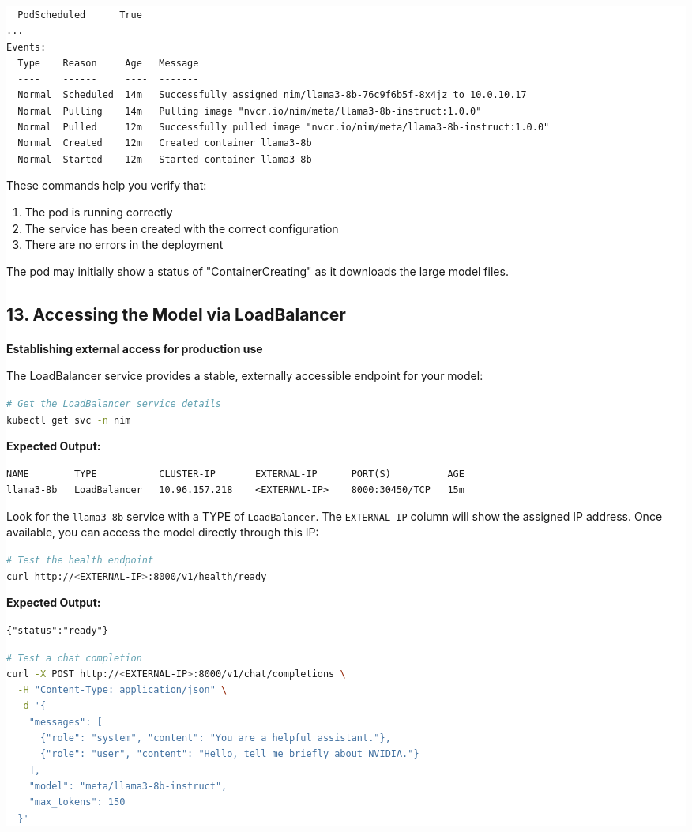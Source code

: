 ```
  PodScheduled      True 
...
Events:
  Type    Reason     Age   Message
  ----    ------     ----  -------
  Normal  Scheduled  14m   Successfully assigned nim/llama3-8b-76c9f6b5f-8x4jz to 10.0.10.17
  Normal  Pulling    14m   Pulling image "nvcr.io/nim/meta/llama3-8b-instruct:1.0.0"
  Normal  Pulled     12m   Successfully pulled image "nvcr.io/nim/meta/llama3-8b-instruct:1.0.0"
  Normal  Created    12m   Created container llama3-8b
  Normal  Started    12m   Started container llama3-8b
```

These commands help you verify that:
1. The pod is running correctly
2. The service has been created with the correct configuration
3. There are no errors in the deployment

The pod may initially show a status of "ContainerCreating" as it downloads the large model files.

## 13. Accessing the Model via LoadBalancer
**Establishing external access for production use**

The LoadBalancer service provides a stable, externally accessible endpoint for your model:

```bash
# Get the LoadBalancer service details
kubectl get svc -n nim
```

**Expected Output:**
```
NAME        TYPE           CLUSTER-IP       EXTERNAL-IP      PORT(S)          AGE
llama3-8b   LoadBalancer   10.96.157.218    <EXTERNAL-IP>    8000:30450/TCP   15m
```

Look for the `llama3-8b` service with a TYPE of `LoadBalancer`. The `EXTERNAL-IP` column will show the assigned IP address. Once available, you can access the model directly through this IP:

```bash
# Test the health endpoint
curl http://<EXTERNAL-IP>:8000/v1/health/ready
```

**Expected Output:**
```
{"status":"ready"}
```

```bash
# Test a chat completion
curl -X POST http://<EXTERNAL-IP>:8000/v1/chat/completions \
  -H "Content-Type: application/json" \
  -d '{
    "messages": [
      {"role": "system", "content": "You are a helpful assistant."},
      {"role": "user", "content": "Hello, tell me briefly about NVIDIA."}
    ],
    "model": "meta/llama3-8b-instruct",
    "max_tokens": 150
  }'
```

